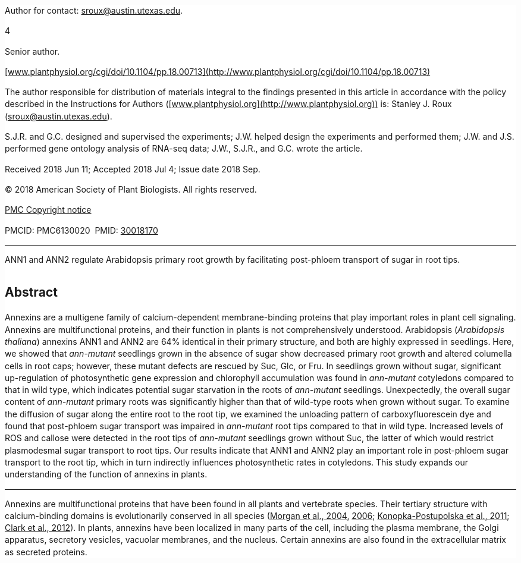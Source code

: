 Author for contact: sroux@austin.utexas.edu.

4

Senior author.

[www.plantphysiol.org/cgi/doi/10.1104/pp.18.00713](http://www.plantphysiol.org/cgi/doi/10.1104/pp.18.00713)

The author responsible for distribution of materials integral to the findings presented in this article in accordance with the policy described in the Instructions for Authors ([www.plantphysiol.org](http://www.plantphysiol.org)) is: Stanley J. Roux (sroux@austin.utexas.edu).

S.J.R. and G.C. designed and supervised the experiments; J.W. helped design the experiments and performed them; J.W. and J.S. performed gene ontology analysis of RNA-seq data; J.W., S.J.R., and G.C. wrote the article.

Received 2018 Jun 11; Accepted 2018 Jul 4; Issue date 2018 Sep.

© 2018 American Society of Plant Biologists. All rights reserved.

[PMC Copyright notice](/about/copyright/)

PMCID: PMC6130020  PMID: [30018170](https://pubmed.ncbi.nlm.nih.gov/30018170/)

---

ANN1 and ANN2 regulate Arabidopsis primary root growth by facilitating post-phloem transport of sugar in root tips.

## Abstract

Annexins are a multigene family of calcium-dependent membrane-binding proteins that play important roles in plant cell signaling. Annexins are multifunctional proteins, and their function in plants is not comprehensively understood. Arabidopsis (*Arabidopsis thaliana*) annexins ANN1 and ANN2 are 64% identical in their primary structure, and both are highly expressed in seedlings. Here, we showed that *ann-mutant* seedlings grown in the absence of sugar show decreased primary root growth and altered columella cells in root caps; however, these mutant defects are rescued by Suc, Glc, or Fru. In seedlings grown without sugar, significant up-regulation of photosynthetic gene expression and chlorophyll accumulation was found in *ann-mutant* cotyledons compared to that in wild type, which indicates potential sugar starvation in the roots of *ann-mutant* seedlings. Unexpectedly, the overall sugar content of *ann-mutant* primary roots was significantly higher than that of wild-type roots when grown without sugar. To examine the diffusion of sugar along the entire root to the root tip, we examined the unloading pattern of carboxyfluorescein dye and found that post-phloem sugar transport was impaired in *ann-mutant* root tips compared to that in wild type. Increased levels of ROS and callose were detected in the root tips of *ann-mutant* seedlings grown without Suc, the latter of which would restrict plasmodesmal sugar transport to root tips. Our results indicate that ANN1 and ANN2 play an important role in post-phloem sugar transport to the root tip, which in turn indirectly influences photosynthetic rates in cotyledons. This study expands our understanding of the function of annexins in plants.

---

Annexins are multifunctional proteins that have been found in all plants and vertebrate species. Their tertiary structure with calcium-binding domains is evolutionarily conserved in all species ([Morgan et al., 2004](#bib48), [2006](#bib49); [Konopka-Postupolska et al., 2011](#bib34); [Clark et al., 2012](#bib13)). In plants, annexins have been localized in many parts of the cell, including the plasma membrane, the Golgi apparatus, secretory vesicles, vacuolar membranes, and the nucleus. Certain annexins are also found in the extracellular matrix as secreted proteins.
